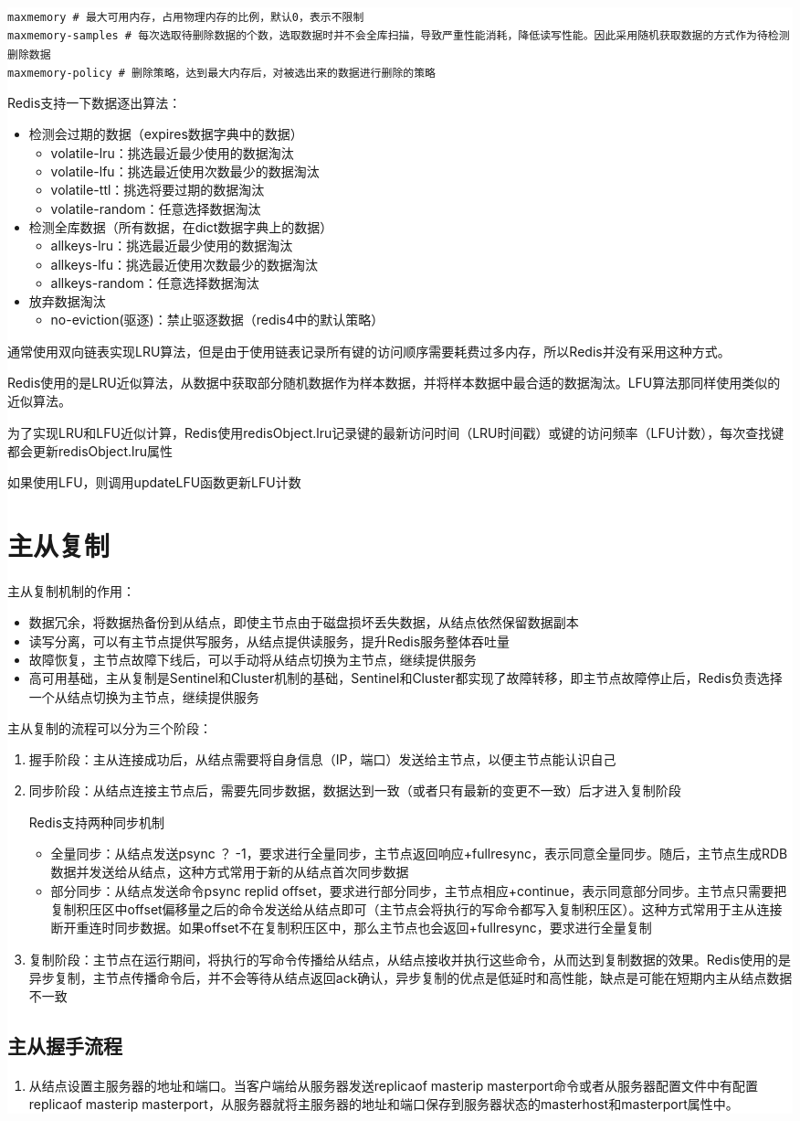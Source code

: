 ```shell
maxmemory # 最大可用内存，占用物理内存的比例，默认0，表示不限制
maxmemory-samples # 每次选取待删除数据的个数，选取数据时并不会全库扫描，导致严重性能消耗，降低读写性能。因此采用随机获取数据的方式作为待检测删除数据
maxmemory-policy # 删除策略，达到最大内存后，对被选出来的数据进行删除的策略
```

Redis支持一下数据逐出算法：

* 检测会过期的数据（expires数据字典中的数据）
  * volatile-lru：挑选最近最少使用的数据淘汰
  * volatile-lfu：挑选最近使用次数最少的数据淘汰
  * volatile-ttl：挑选将要过期的数据淘汰
  * volatile-random：任意选择数据淘汰
* 检测全库数据（所有数据，在dict数据字典上的数据）
  * allkeys-lru：挑选最近最少使用的数据淘汰
  * allkeys-lfu：挑选最近使用次数最少的数据淘汰
  * allkeys-random：任意选择数据淘汰
* 放弃数据淘汰
  * no-eviction(驱逐)：禁止驱逐数据（redis4中的默认策略）

通常使用双向链表实现LRU算法，但是由于使用链表记录所有键的访问顺序需要耗费过多内存，所以Redis并没有采用这种方式。

Redis使用的是LRU近似算法，从数据中获取部分随机数据作为样本数据，并将样本数据中最合适的数据淘汰。LFU算法那同样使用类似的近似算法。

为了实现LRU和LFU近似计算，Redis使用redisObject.lru记录键的最新访问时间（LRU时间戳）或键的访问频率（LFU计数），每次查找键都会更新redisObject.lru属性

如果使用LFU，则调用updateLFU函数更新LFU计数

# 主从复制

主从复制机制的作用：

* 数据冗余，将数据热备份到从结点，即使主节点由于磁盘损坏丢失数据，从结点依然保留数据副本
* 读写分离，可以有主节点提供写服务，从结点提供读服务，提升Redis服务整体吞吐量
* 故障恢复，主节点故障下线后，可以手动将从结点切换为主节点，继续提供服务
* 高可用基础，主从复制是Sentinel和Cluster机制的基础，Sentinel和Cluster都实现了故障转移，即主节点故障停止后，Redis负责选择一个从结点切换为主节点，继续提供服务

主从复制的流程可以分为三个阶段：

1. 握手阶段：主从连接成功后，从结点需要将自身信息（IP，端口）发送给主节点，以便主节点能认识自己

2. 同步阶段：从结点连接主节点后，需要先同步数据，数据达到一致（或者只有最新的变更不一致）后才进入复制阶段

   Redis支持两种同步机制

   * 全量同步：从结点发送psync ？ -1，要求进行全量同步，主节点返回响应+fullresync，表示同意全量同步。随后，主节点生成RDB数据并发送给从结点，这种方式常用于新的从结点首次同步数据
   * 部分同步：从结点发送命令psync replid offset，要求进行部分同步，主节点相应+continue，表示同意部分同步。主节点只需要把复制积压区中offset偏移量之后的命令发送给从结点即可（主节点会将执行的写命令都写入复制积压区）。这种方式常用于主从连接断开重连时同步数据。如果offset不在复制积压区中，那么主节点也会返回+fullresync，要求进行全量复制

3. 复制阶段：主节点在运行期间，将执行的写命令传播给从结点，从结点接收并执行这些命令，从而达到复制数据的效果。Redis使用的是异步复制，主节点传播命令后，并不会等待从结点返回ack确认，异步复制的优点是低延时和高性能，缺点是可能在短期内主从结点数据不一致

## 主从握手流程

1. 从结点设置主服务器的地址和端口。当客户端给从服务器发送replicaof masterip masterport命令或者从服务器配置文件中有配置replicaof masterip masterport，从服务器就将主服务器的地址和端口保存到服务器状态的masterhost和masterport属性中。
